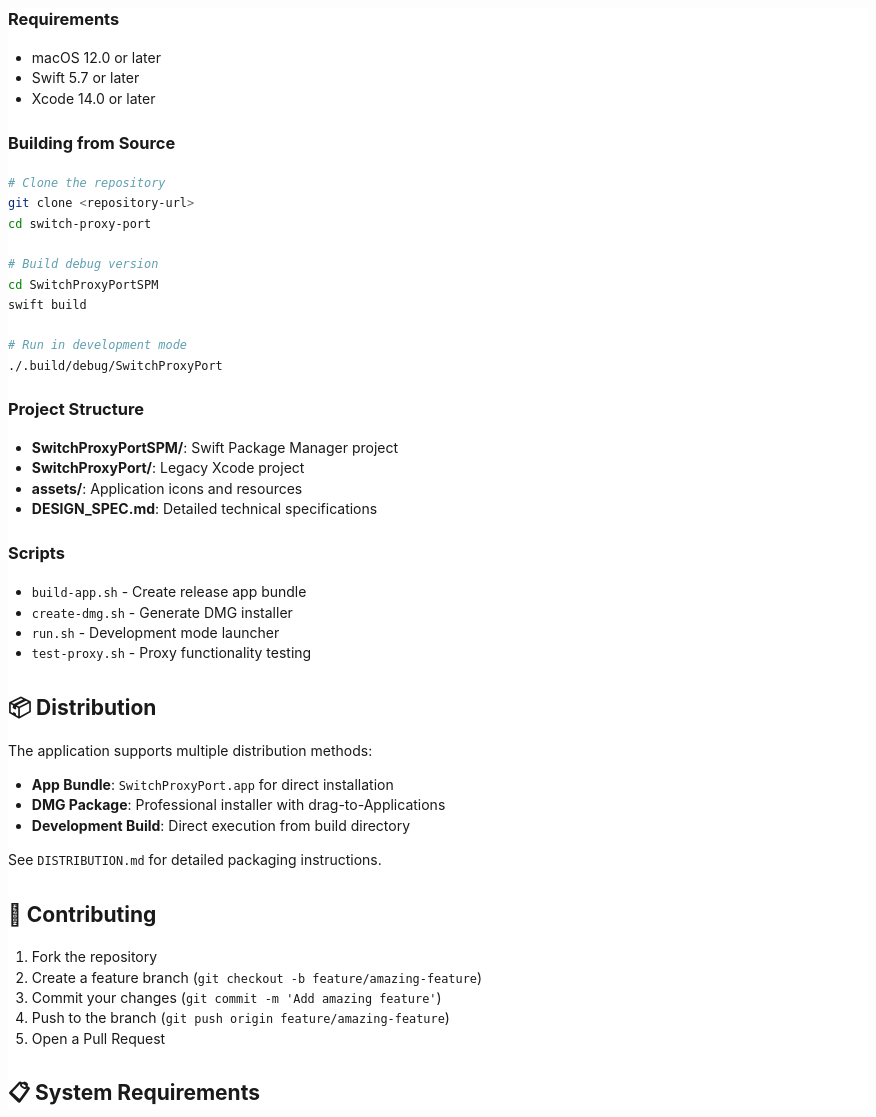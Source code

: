 ### Requirements
- macOS 12.0 or later
- Swift 5.7 or later
- Xcode 14.0 or later

### Building from Source
```bash
# Clone the repository
git clone <repository-url>
cd switch-proxy-port

# Build debug version
cd SwitchProxyPortSPM
swift build

# Run in development mode
./.build/debug/SwitchProxyPort
```

### Project Structure
- **SwitchProxyPortSPM/**: Swift Package Manager project
- **SwitchProxyPort/**: Legacy Xcode project
- **assets/**: Application icons and resources
- **DESIGN_SPEC.md**: Detailed technical specifications

### Scripts
- `build-app.sh` - Create release app bundle
- `create-dmg.sh` - Generate DMG installer
- `run.sh` - Development mode launcher
- `test-proxy.sh` - Proxy functionality testing

## 📦 Distribution

The application supports multiple distribution methods:

- **App Bundle**: `SwitchProxyPort.app` for direct installation
- **DMG Package**: Professional installer with drag-to-Applications
- **Development Build**: Direct execution from build directory

See `DISTRIBUTION.md` for detailed packaging instructions.

## 🤝 Contributing

1. Fork the repository
2. Create a feature branch (`git checkout -b feature/amazing-feature`)
3. Commit your changes (`git commit -m 'Add amazing feature'`)
4. Push to the branch (`git push origin feature/amazing-feature`)
5. Open a Pull Request

## 📋 System Requirements
